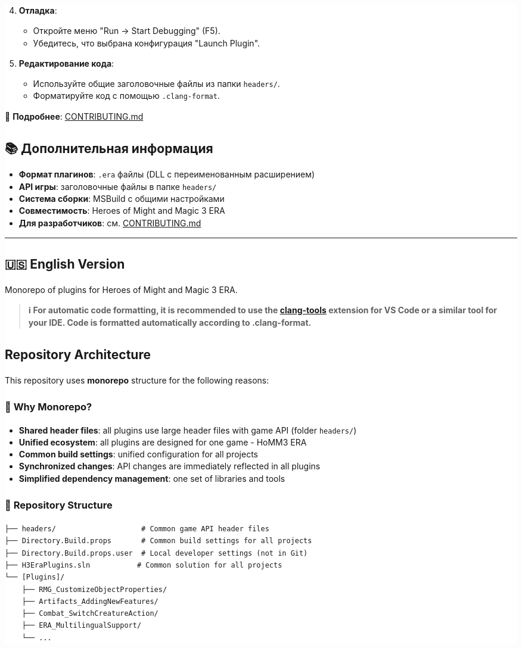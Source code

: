 4. **Отладка**:
   - Откройте меню "Run -> Start Debugging" (F5).
   - Убедитесь, что выбрана конфигурация "Launch Plugin".

5. **Редактирование кода**:
   - Используйте общие заголовочные файлы из папки `headers/`.
   - Форматируйте код с помощью `.clang-format`.

📖 **Подробнее**: [CONTRIBUTING.md](CONTRIBUTING.md)

## 📚 **Дополнительная информация**

- **Формат плагинов**: `.era` файлы (DLL с переименованным расширением)
- **API игры**: заголовочные файлы в папке `headers/`
- **Система сборки**: MSBuild с общими настройками
- **Совместимость**: Heroes of Might and Magic 3 ERA
- **Для разработчиков**: см. [CONTRIBUTING.md](CONTRIBUTING.md)

---

## <a id="english"></a>🇺🇸 English Version

Monorepo of plugins for Heroes of Might and Magic 3 ERA.

> **ℹ️ For automatic code formatting, it is recommended to use the [clang-tools](https://marketplace.visualstudio.com/items?itemName=llvm-vs-code-extensions.vscode-clangd) extension for VS Code or a similar tool for your IDE. Code is formatted automatically according to .clang-format.**

## Repository Architecture

This repository uses **monorepo** structure for the following reasons:

### 🎯 **Why Monorepo?**
- **Shared header files**: all plugins use large header files with game API (folder `headers/`)
- **Unified ecosystem**: all plugins are designed for one game - HoMM3 ERA
- **Common build settings**: unified configuration for all projects
- **Synchronized changes**: API changes are immediately reflected in all plugins
- **Simplified dependency management**: one set of libraries and tools

### 📁 **Repository Structure**
```
├── headers/                    # Common game API header files
├── Directory.Build.props       # Common build settings for all projects
├── Directory.Build.props.user  # Local developer settings (not in Git)
├── H3EraPlugins.sln           # Common solution for all projects
└── [Plugins]/
    ├── RMG_CustomizeObjectProperties/
    ├── Artifacts_AddingNewFeatures/
    ├── Combat_SwitchCreatureAction/
    ├── ERA_MultilingualSupport/
    └── ...
```
